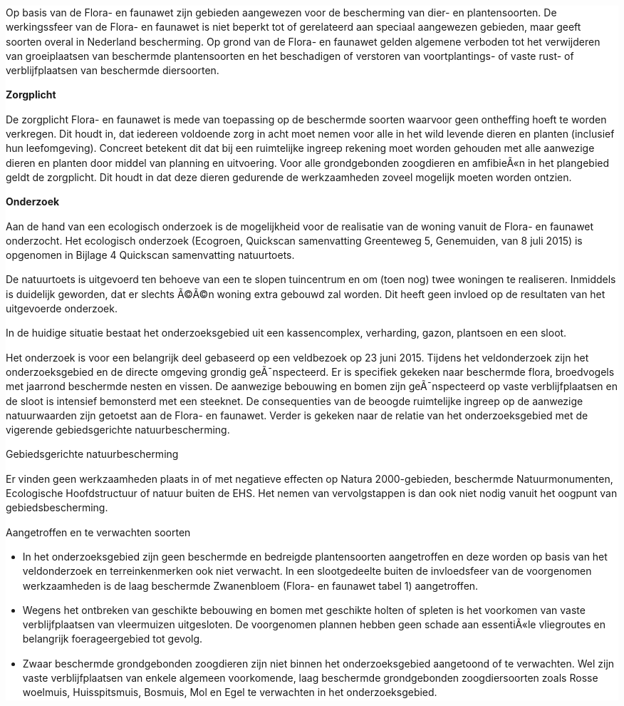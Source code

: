 Op basis van de Flora\- en faunawet zijn gebieden aangewezen voor de bescherming van dier\- en plantensoorten. De werkingssfeer van de Flora\- en faunawet is niet beperkt tot of gerelateerd aan speciaal aangewezen gebieden, maar geeft soorten overal in Nederland bescherming. Op grond van de Flora\- en faunawet gelden algemene verboden tot het verwijderen van groeiplaatsen van beschermde plantensoorten en het beschadigen of verstoren van voortplantings\- of vaste rust\- of verblijfplaatsen van beschermde diersoorten.

**Zorgplicht**

De zorgplicht Flora\- en faunawet is mede van toepassing op de beschermde soorten waarvoor geen ontheffing hoeft te worden verkregen. Dit houdt in, dat iedereen voldoende zorg in acht moet nemen voor alle in het wild levende dieren en planten (inclusief hun leefomgeving). Concreet betekent dit dat bij een ruimtelijke ingreep rekening moet worden gehouden met alle aanwezige dieren en planten door middel van planning en uitvoering. Voor alle grondgebonden zoogdieren en amfibieÃ«n in het plangebied geldt de zorgplicht. Dit houdt in dat deze dieren gedurende de werkzaamheden zoveel mogelijk moeten worden ontzien.

**Onderzoek**

Aan de hand van een ecologisch onderzoek is de mogelijkheid voor de realisatie van de woning vanuit de Flora\- en faunawet onderzocht. Het ecologisch onderzoek (Ecogroen, Quickscan samenvatting Greenteweg 5, Genemuiden, van 8 juli 2015\) is opgenomen in Bijlage 4 Quickscan samenvatting natuurtoets.

De natuurtoets is uitgevoerd ten behoeve van een te slopen tuincentrum en om (toen nog) twee woningen te realiseren. Inmiddels is duidelijk geworden, dat er slechts Ã©Ã©n woning extra gebouwd zal worden. Dit heeft geen invloed op de resultaten van het uitgevoerde onderzoek.

In de huidige situatie bestaat het onderzoeksgebied uit een kassencomplex, verharding, gazon, plantsoen en een sloot.

Het onderzoek is voor een belangrijk deel gebaseerd op een veldbezoek op 23 juni 2015\. Tijdens het veldonderzoek zijn het onderzoeksgebied en de directe omgeving grondig geÃ¯nspecteerd. Er is specifiek gekeken naar beschermde flora, broedvogels met jaarrond beschermde nesten en vissen. De aanwezige bebouwing en bomen zijn geÃ¯nspecteerd op vaste verblijfplaatsen en de sloot is intensief bemonsterd met een steeknet. De consequenties van de beoogde ruimtelijke ingreep op de aanwezige natuurwaarden zijn getoetst aan de Flora\- en faunawet. Verder is gekeken naar de relatie van het onderzoeksgebied met de vigerende gebiedsgerichte natuurbescherming.

Gebiedsgerichte natuurbescherming

Er vinden geen werkzaamheden plaats in of met negatieve effecten op Natura 2000\-gebieden, beschermde Natuurmonumenten, Ecologische Hoofdstructuur of natuur buiten de EHS. Het nemen van vervolgstappen is dan ook niet nodig vanuit het oogpunt van gebiedsbescherming.

Aangetroffen en te verwachten soorten

* In het onderzoeksgebied zijn geen beschermde en bedreigde plantensoorten aangetroffen en deze worden op basis van het veldonderzoek en terreinkenmerken ook niet verwacht. In een slootgedeelte buiten de invloedsfeer van de voorgenomen werkzaamheden is de laag beschermde Zwanenbloem (Flora\- en faunawet tabel 1\) aangetroffen.

* Wegens het ontbreken van geschikte bebouwing en bomen met geschikte holten of spleten is het voorkomen van vaste verblijfplaatsen van vleermuizen uitgesloten. De voorgenomen plannen hebben geen schade aan essentiÃ«le vliegroutes en belangrijk foerageergebied tot gevolg.

* Zwaar beschermde grondgebonden zoogdieren zijn niet binnen het onderzoeksgebied aangetoond of te verwachten. Wel zijn vaste verblijfplaatsen van enkele algemeen voorkomende, laag beschermde grondgebonden zoogdiersoorten zoals Rosse woelmuis, Huisspitsmuis, Bosmuis, Mol en Egel te verwachten in het onderzoeksgebied.
